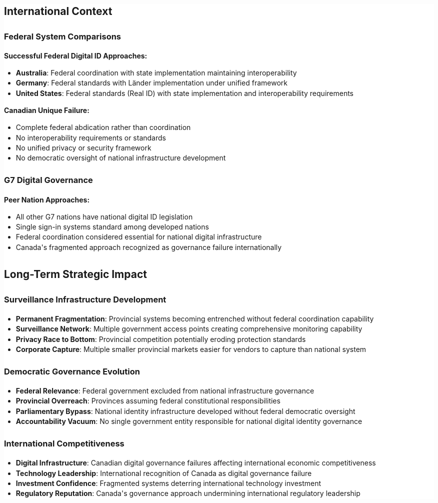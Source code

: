 ## International Context

### Federal System Comparisons
**Successful Federal Digital ID Approaches:**
- **Australia**: Federal coordination with state implementation maintaining interoperability
- **Germany**: Federal standards with Länder implementation under unified framework
- **United States**: Federal standards (Real ID) with state implementation and interoperability requirements

**Canadian Unique Failure:**
- Complete federal abdication rather than coordination
- No interoperability requirements or standards
- No unified privacy or security framework
- No democratic oversight of national infrastructure development

### G7 Digital Governance
**Peer Nation Approaches:**
- All other G7 nations have national digital ID legislation
- Single sign-in systems standard among developed nations
- Federal coordination considered essential for national digital infrastructure
- Canada's fragmented approach recognized as governance failure internationally

## Long-Term Strategic Impact

### Surveillance Infrastructure Development
- **Permanent Fragmentation**: Provincial systems becoming entrenched without federal coordination capability
- **Surveillance Network**: Multiple government access points creating comprehensive monitoring capability
- **Privacy Race to Bottom**: Provincial competition potentially eroding protection standards
- **Corporate Capture**: Multiple smaller provincial markets easier for vendors to capture than national system

### Democratic Governance Evolution
- **Federal Relevance**: Federal government excluded from national infrastructure governance
- **Provincial Overreach**: Provinces assuming federal constitutional responsibilities
- **Parliamentary Bypass**: National identity infrastructure developed without federal democratic oversight
- **Accountability Vacuum**: No single government entity responsible for national digital identity governance

### International Competitiveness
- **Digital Infrastructure**: Canadian digital governance failures affecting international economic competitiveness
- **Technology Leadership**: International recognition of Canada as digital governance failure
- **Investment Confidence**: Fragmented systems deterring international technology investment
- **Regulatory Reputation**: Canada's governance approach undermining international regulatory leadership
